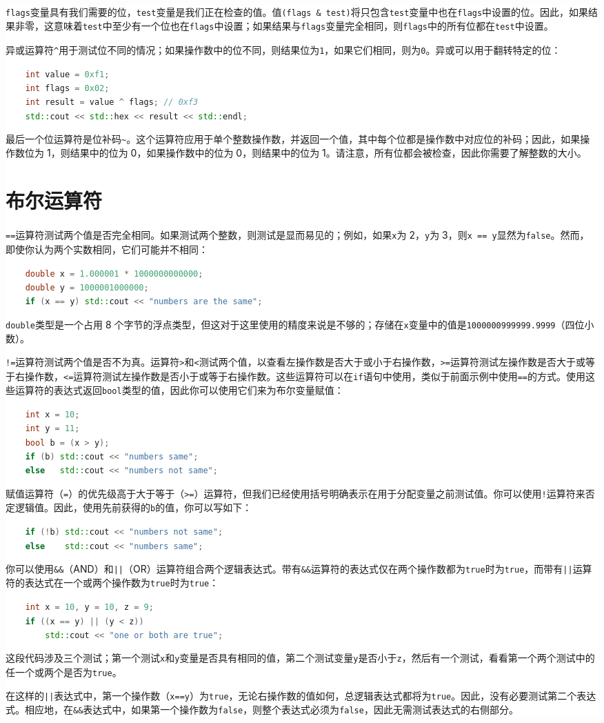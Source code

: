 `flags`变量具有我们需要的位，`test`变量是我们正在检查的值。值`(flags & test)`将只包含`test`变量中也在`flags`中设置的位。因此，如果结果非零，这意味着`test`中至少有一个位也在`flags`中设置；如果结果与`flags`变量完全相同，则`flags`中的所有位都在`test`中设置。

异或运算符`^`用于测试位不同的情况；如果操作数中的位不同，则结果位为`1`，如果它们相同，则为`0`。异或可以用于翻转特定的位：

```cpp
    int value = 0xf1; 
    int flags = 0x02; 
    int result = value ^ flags; // 0xf3 
    std::cout << std::hex << result << std::endl;
```

最后一个位运算符是位补码`~`。这个运算符应用于单个整数操作数，并返回一个值，其中每个位都是操作数中对应位的补码；因此，如果操作数位为 1，则结果中的位为 0，如果操作数中的位为 0，则结果中的位为 1。请注意，所有位都会被检查，因此你需要了解整数的大小。

# 布尔运算符

`==`运算符测试两个值是否完全相同。如果测试两个整数，则测试是显而易见的；例如，如果`x`为 2，`y`为 3，则`x == y`显然为`false`。然而，即使你认为两个实数相同，它们可能并不相同：

```cpp
    double x = 1.000001 * 1000000000000; 
    double y = 1000001000000; 
    if (x == y) std::cout << "numbers are the same";
```

`double`类型是一个占用 8 个字节的浮点类型，但这对于这里使用的精度来说是不够的；存储在`x`变量中的值是`1000000999999.9999`（四位小数）。

`!=`运算符测试两个值是否不为真。运算符`>`和`<`测试两个值，以查看左操作数是否大于或小于右操作数，`>=`运算符测试左操作数是否大于或等于右操作数，`<=`运算符测试左操作数是否小于或等于右操作数。这些运算符可以在`if`语句中使用，类似于前面示例中使用`==`的方式。使用这些运算符的表达式返回`bool`类型的值，因此你可以使用它们来为布尔变量赋值：

```cpp
    int x = 10; 
    int y = 11; 
    bool b = (x > y); 
    if (b) std::cout << "numbers same"; 
    else   std::cout << "numbers not same";
```

赋值运算符（`=`）的优先级高于大于等于（`>=`）运算符，但我们已经使用括号明确表示在用于分配变量之前测试值。你可以使用`!`运算符来否定逻辑值。因此，使用先前获得的`b`的值，你可以写如下：

```cpp
    if (!b) std::cout << "numbers not same"; 
    else    std::cout << "numbers same";
```

你可以使用`&&`（AND）和`||`（OR）运算符组合两个逻辑表达式。带有`&&`运算符的表达式仅在两个操作数都为`true`时为`true`，而带有`||`运算符的表达式在一个或两个操作数为`true`时为`true`：

```cpp
    int x = 10, y = 10, z = 9; 
    if ((x == y) || (y < z)) 
        std::cout << "one or both are true";
```

这段代码涉及三个测试；第一个测试`x`和`y`变量是否具有相同的值，第二个测试变量`y`是否小于`z`，然后有一个测试，看看第一个两个测试中的任一个或两个是否为`true`。

在这样的`||`表达式中，第一个操作数（`x==y`）为`true`，无论右操作数的值如何，总逻辑表达式都将为`true`。因此，没有必要测试第二个表达式。相应地，在`&&`表达式中，如果第一个操作数为`false`，则整个表达式必须为`false`，因此无需测试表达式的右侧部分。
